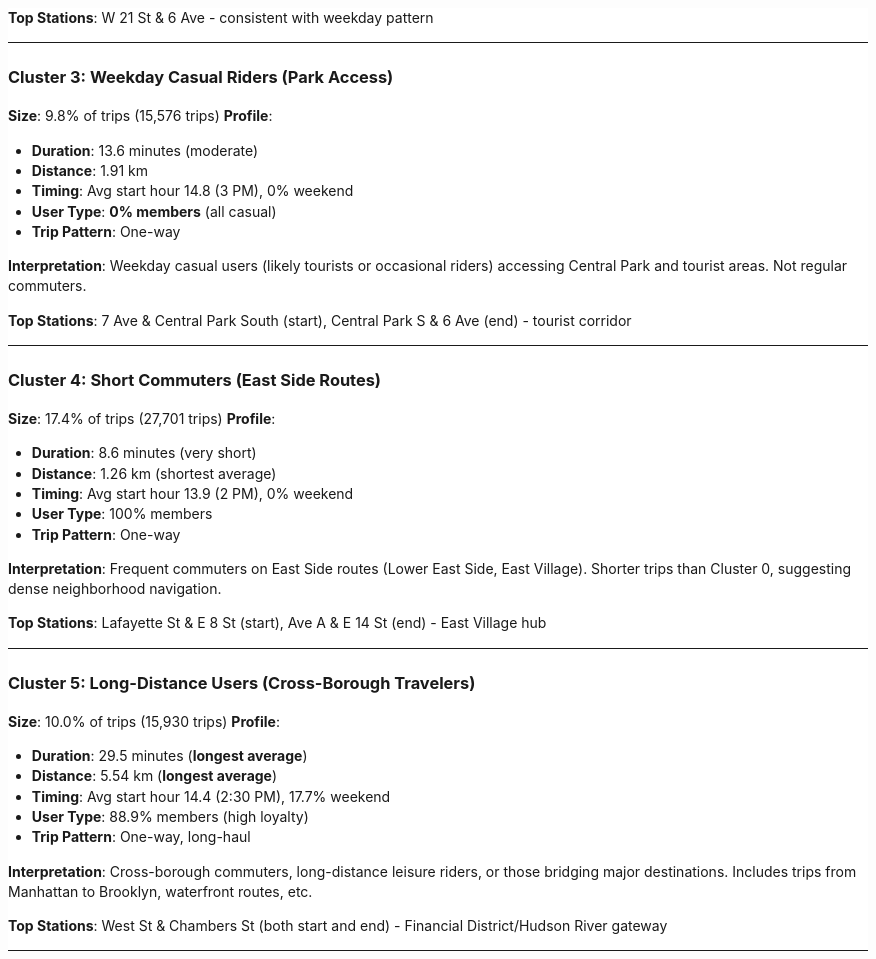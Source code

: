 **Top Stations**: W 21 St & 6 Ave - consistent with weekday pattern

---

### Cluster 3: Weekday Casual Riders (Park Access)
**Size**: 9.8% of trips (15,576 trips)
**Profile**:
- **Duration**: 13.6 minutes (moderate)
- **Distance**: 1.91 km
- **Timing**: Avg start hour 14.8 (3 PM), 0% weekend
- **User Type**: **0% members** (all casual)
- **Trip Pattern**: One-way

**Interpretation**: Weekday casual users (likely tourists or occasional riders) accessing Central Park and tourist areas. Not regular commuters.

**Top Stations**: 7 Ave & Central Park South (start), Central Park S & 6 Ave (end) - tourist corridor

---

### Cluster 4: Short Commuters (East Side Routes)
**Size**: 17.4% of trips (27,701 trips)
**Profile**:
- **Duration**: 8.6 minutes (very short)
- **Distance**: 1.26 km (shortest average)
- **Timing**: Avg start hour 13.9 (2 PM), 0% weekend
- **User Type**: 100% members
- **Trip Pattern**: One-way

**Interpretation**: Frequent commuters on East Side routes (Lower East Side, East Village). Shorter trips than Cluster 0, suggesting dense neighborhood navigation.

**Top Stations**: Lafayette St & E 8 St (start), Ave A & E 14 St (end) - East Village hub

---

### Cluster 5: Long-Distance Users (Cross-Borough Travelers)
**Size**: 10.0% of trips (15,930 trips)
**Profile**:
- **Duration**: 29.5 minutes (**longest average**)
- **Distance**: 5.54 km (**longest average**)
- **Timing**: Avg start hour 14.4 (2:30 PM), 17.7% weekend
- **User Type**: 88.9% members (high loyalty)
- **Trip Pattern**: One-way, long-haul

**Interpretation**: Cross-borough commuters, long-distance leisure riders, or those bridging major destinations. Includes trips from Manhattan to Brooklyn, waterfront routes, etc.

**Top Stations**: West St & Chambers St (both start and end) - Financial District/Hudson River gateway

---
